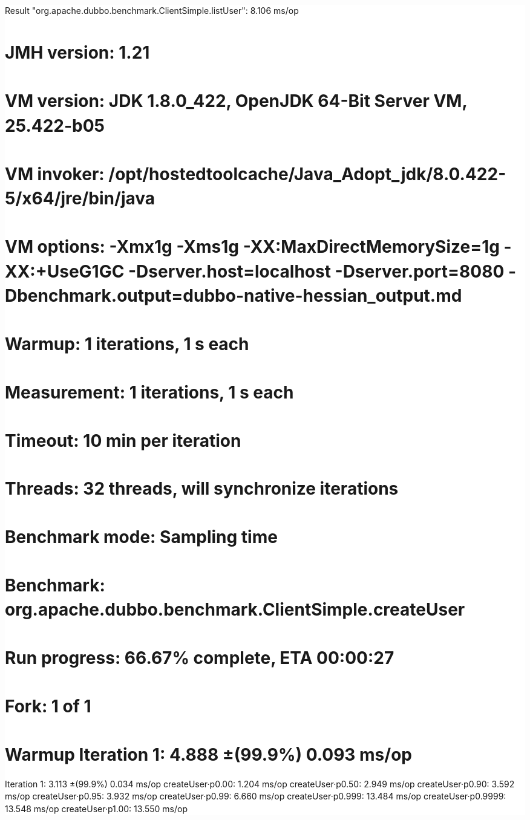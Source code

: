 
Result "org.apache.dubbo.benchmark.ClientSimple.listUser":
  8.106 ms/op


# JMH version: 1.21
# VM version: JDK 1.8.0_422, OpenJDK 64-Bit Server VM, 25.422-b05
# VM invoker: /opt/hostedtoolcache/Java_Adopt_jdk/8.0.422-5/x64/jre/bin/java
# VM options: -Xmx1g -Xms1g -XX:MaxDirectMemorySize=1g -XX:+UseG1GC -Dserver.host=localhost -Dserver.port=8080 -Dbenchmark.output=dubbo-native-hessian_output.md
# Warmup: 1 iterations, 1 s each
# Measurement: 1 iterations, 1 s each
# Timeout: 10 min per iteration
# Threads: 32 threads, will synchronize iterations
# Benchmark mode: Sampling time
# Benchmark: org.apache.dubbo.benchmark.ClientSimple.createUser

# Run progress: 66.67% complete, ETA 00:00:27
# Fork: 1 of 1
# Warmup Iteration   1: 4.888 ±(99.9%) 0.093 ms/op
Iteration   1: 3.113 ±(99.9%) 0.034 ms/op
                 createUser·p0.00:   1.204 ms/op
                 createUser·p0.50:   2.949 ms/op
                 createUser·p0.90:   3.592 ms/op
                 createUser·p0.95:   3.932 ms/op
                 createUser·p0.99:   6.660 ms/op
                 createUser·p0.999:  13.484 ms/op
                 createUser·p0.9999: 13.548 ms/op
                 createUser·p1.00:   13.550 ms/op

